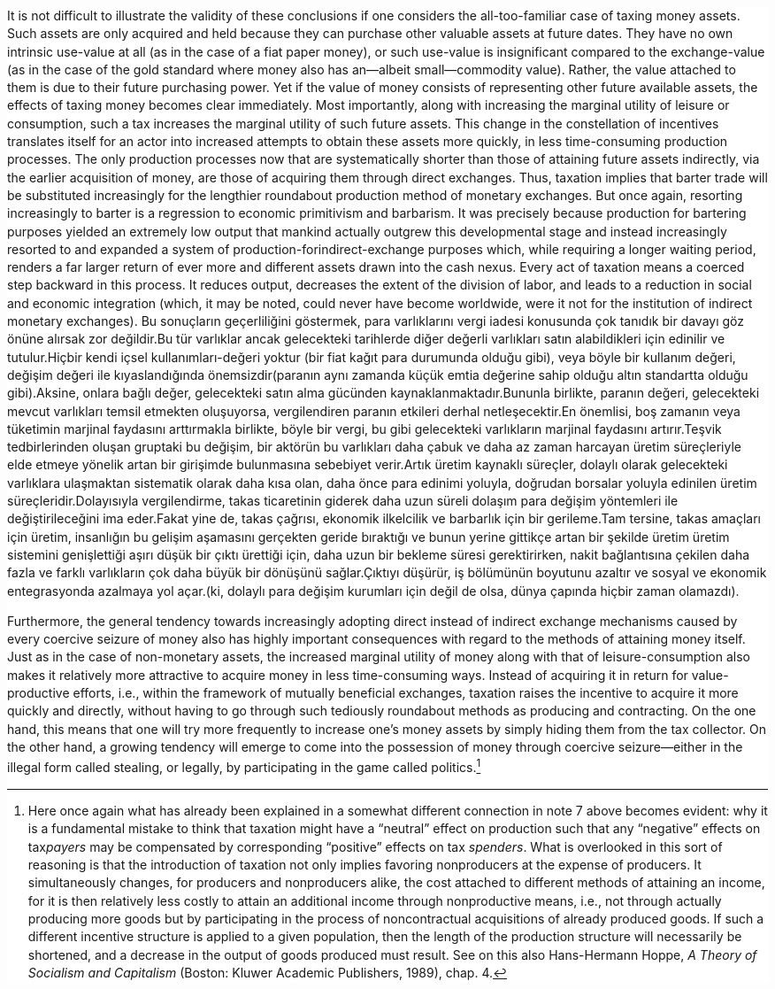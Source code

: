 It is not difficult to illustrate the validity of these conclusions if one considers the all-too-familiar case of taxing money assets. Such assets are only acquired and held because they can purchase other valuable assets at future dates. They have no own intrinsic use-value at all (as in the case of a fiat paper money), or such use-value is insignificant compared to the exchange-value (as in the case of the gold standard where money also has an—albeit small—commodity value). Rather, the value attached to them is due to their future purchasing power. Yet if the value of money consists of representing other future available assets, the effects of taxing money becomes clear immediately. Most importantly, along with increasing the marginal utility of leisure or consumption, such a tax increases the marginal utility of such future assets. This change in the constellation of incentives translates itself for an actor into increased attempts to obtain these assets more quickly, in less time-consuming production processes. The only production processes now that are systematically shorter than those of attaining future assets indirectly, via the earlier acquisition of money, are those of acquiring them through direct exchanges. Thus, taxation implies that barter trade will be substituted increasingly for the lengthier roundabout production method of monetary exchanges. But once again, resorting increasingly to barter is a regression to economic primitivism and barbarism. It was precisely because production for bartering purposes yielded an extremely low output that mankind actually outgrew this developmental stage and instead increasingly resorted to and expanded a system of production-forindirect-exchange purposes which, while requiring a longer waiting period, renders a far larger return of ever more and different assets drawn into the cash nexus. Every act of taxation means a coerced step backward in this process. It reduces output, decreases the extent of the division of labor, and leads to a reduction in social and economic integration (which, it may be noted, could never have become worldwide, were it not for the institution of indirect monetary exchanges).
Bu sonuçların geçerliliğini göstermek, para varlıklarını vergi iadesi konusunda çok tanıdık bir davayı göz önüne alırsak zor değildir.Bu tür varlıklar ancak gelecekteki tarihlerde diğer değerli varlıkları satın alabildikleri için edinilir ve tutulur.Hiçbir kendi içsel kullanımları-değeri yoktur (bir fiat kağıt para durumunda olduğu gibi), veya böyle bir kullanım değeri, değişim değeri ile kıyaslandığında önemsizdir(paranın aynı zamanda küçük emtia değerine sahip olduğu altın standartta olduğu gibi).Aksine, onlara bağlı değer, gelecekteki satın alma gücünden kaynaklanmaktadır.Bununla birlikte, paranın değeri, gelecekteki mevcut varlıkları temsil etmekten oluşuyorsa, vergilendiren paranın etkileri derhal netleşecektir.En önemlisi, boş zamanın veya tüketimin marjinal faydasını arttırmakla birlikte, böyle bir vergi, bu gibi gelecekteki varlıkların marjinal faydasını artırır.Teşvik tedbirlerinden oluşan gruptaki bu değişim, bir aktörün bu varlıkları daha çabuk ve daha az zaman harcayan üretim süreçleriyle elde etmeye yönelik artan bir girişimde bulunmasına sebebiyet verir.Artık üretim kaynaklı süreçler, dolaylı olarak gelecekteki varlıklara ulaşmaktan sistematik olarak daha kısa olan, daha önce para edinimi yoluyla, doğrudan borsalar yoluyla edinilen üretim süreçleridir.Dolayısıyla vergilendirme, takas ticaretinin giderek daha uzun süreli dolaşım para değişim yöntemleri ile değiştirileceğini ima eder.Fakat yine de, takas çağrısı, ekonomik ilkelcilik ve barbarlık için bir gerileme.Tam tersine, takas amaçları için üretim, insanlığın bu gelişim aşamasını gerçekten geride bıraktığı ve bunun yerine gittikçe artan bir şekilde üretim üretim sistemini genişlettiği aşırı düşük bir çıktı ürettiği için, daha uzun bir bekleme süresi gerektirirken, nakit bağlantısına çekilen daha fazla ve farklı varlıkların çok daha büyük bir dönüşünü sağlar.Çıktıyı düşürür, iş bölümünün boyutunu azaltır ve sosyal ve ekonomik entegrasyonda azalmaya yol açar.(ki, dolaylı para değişim kurumları için değil de olsa, dünya çapında hiçbir zaman olamazdı).


Furthermore, the general tendency towards increasingly adopting direct instead of indirect exchange mechanisms caused by every coercive seizure of money also has highly important consequences with regard to the methods of attaining money itself. Just as in the case of non-monetary assets, the increased marginal utility of money along with that of leisure-consumption also makes it relatively more attractive to acquire money in less time-consuming ways. Instead of acquiring it in return for value-productive efforts, i.e., within the framework of mutually beneficial exchanges, taxation raises the incentive to acquire it more quickly and directly, without having to go through such tediously roundabout methods as producing and contracting. On the one hand, this means that one will try more frequently to increase one’s money assets by simply hiding them from the tax collector. On the other hand, a growing tendency will emerge to come into the possession of money through coercive seizure—either in the illegal form called stealing, or legally, by participating in the game called politics.[^9]

[^9]: Here once again what has already been explained in a somewhat different connection in note 7 above becomes evident: why it is a fundamental mistake to think that taxation might have a “neutral” effect on production such that any “negative” effects on tax*payers* may be compensated by corresponding “positive” effects on tax *spenders*. What is overlooked in this sort of reasoning is that the introduction of taxation not only implies favoring nonproducers at the expense of producers. It simultaneously changes, for producers and nonproducers alike, the cost attached to different methods of attaining an income, for it is then relatively less costly to attain an additional income through nonproductive means, i.e., not through actually producing more goods but by participating in the process of noncontractual acquisitions of already produced goods. If such a different incentive structure is applied to a given population, then the length of the production structure will necessarily be shortened, and a decrease in the output of goods produced must result. See on this also Hans-Hermann Hoppe, *A Theory of Socialism and Capitalism* (Boston: Kluwer Academic Publishers, 1989), chap. 4.
[^10]: See for instance William Baumol and Alan Blinder, *Economics: Principles and Policy* (New York: Harcourt Brace Jovanovich, 1979), pp. 636ff.; Daniel R. Fusfeld, *Economics: Principles of Political Economy,* 3rd ed. (Glenview, Ill.: Scott, Foresman, 1987), pp. 639ff.; Robert Ekelund and Robert Tollison, *Microeconomics*, 2nd ed. (Glenview, Ill.: Scott, Foresman, 1988), pp. 463ff. and 469f.; Stanley Fisher, Rudiger Dornbusch, and Richard Schmalensee, *Microeconomics*, 2nd ed. (New York: McGraw Hill, 1988), pp. 385f.
[^11]: On the impossibility of a pure consumption tax see also Rothbard, *Power and Market*, pp. 108ff.
[^12]: Baumol and Blinder, *Economics: Principles and Policy*, p. 636, present the *demand* curve as changing in response to a tax.
[^13]: To avoid any misunderstanding then: Insofar as the textbook analyses of tax-incidence point out this fact they are of course entirely correct. It is the interpretation of this phenomenon they give which is fundamentally confused!
[^14]: See on this point also Rothbard, *Man, Economy, and State*, p. 809.
[^15]: Should a tax not immediately affect supply at all, as can happen in the short run, then it follows from the above analysis that the price charged will not change at all. For to raise it in response to the tax would once again imply pushing it into an elastic region of the demand curve. In the long run the supply will have to be relatively reduced and prices must move into this region. In any case, no forward shifting takes place. See on this also Rothbard, *Man, Economy, and State*, pp. 807ff.; idem, *Power and Market*, pp. 88ff.